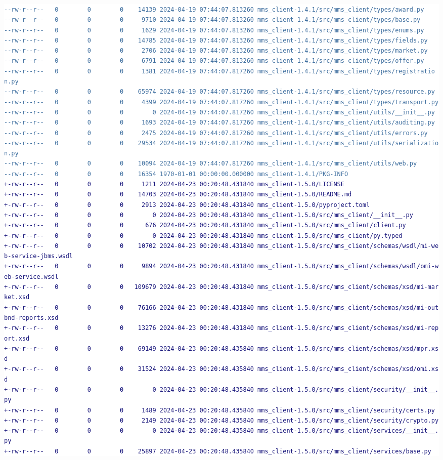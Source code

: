```diff
--rw-r--r--   0        0        0    14139 2024-04-19 07:44:07.813260 mms_client-1.4.1/src/mms_client/types/award.py
--rw-r--r--   0        0        0     9710 2024-04-19 07:44:07.813260 mms_client-1.4.1/src/mms_client/types/base.py
--rw-r--r--   0        0        0     1629 2024-04-19 07:44:07.813260 mms_client-1.4.1/src/mms_client/types/enums.py
--rw-r--r--   0        0        0    14785 2024-04-19 07:44:07.813260 mms_client-1.4.1/src/mms_client/types/fields.py
--rw-r--r--   0        0        0     2706 2024-04-19 07:44:07.813260 mms_client-1.4.1/src/mms_client/types/market.py
--rw-r--r--   0        0        0     6791 2024-04-19 07:44:07.813260 mms_client-1.4.1/src/mms_client/types/offer.py
--rw-r--r--   0        0        0     1381 2024-04-19 07:44:07.817260 mms_client-1.4.1/src/mms_client/types/registration.py
--rw-r--r--   0        0        0    65974 2024-04-19 07:44:07.817260 mms_client-1.4.1/src/mms_client/types/resource.py
--rw-r--r--   0        0        0     4399 2024-04-19 07:44:07.817260 mms_client-1.4.1/src/mms_client/types/transport.py
--rw-r--r--   0        0        0        0 2024-04-19 07:44:07.817260 mms_client-1.4.1/src/mms_client/utils/__init__.py
--rw-r--r--   0        0        0     1693 2024-04-19 07:44:07.817260 mms_client-1.4.1/src/mms_client/utils/auditing.py
--rw-r--r--   0        0        0     2475 2024-04-19 07:44:07.817260 mms_client-1.4.1/src/mms_client/utils/errors.py
--rw-r--r--   0        0        0    29534 2024-04-19 07:44:07.817260 mms_client-1.4.1/src/mms_client/utils/serialization.py
--rw-r--r--   0        0        0    10094 2024-04-19 07:44:07.817260 mms_client-1.4.1/src/mms_client/utils/web.py
--rw-r--r--   0        0        0    16354 1970-01-01 00:00:00.000000 mms_client-1.4.1/PKG-INFO
+-rw-r--r--   0        0        0     1211 2024-04-23 00:20:48.431840 mms_client-1.5.0/LICENSE
+-rw-r--r--   0        0        0    14703 2024-04-23 00:20:48.431840 mms_client-1.5.0/README.md
+-rw-r--r--   0        0        0     2913 2024-04-23 00:20:48.431840 mms_client-1.5.0/pyproject.toml
+-rw-r--r--   0        0        0        0 2024-04-23 00:20:48.431840 mms_client-1.5.0/src/mms_client/__init__.py
+-rw-r--r--   0        0        0      676 2024-04-23 00:20:48.431840 mms_client-1.5.0/src/mms_client/client.py
+-rw-r--r--   0        0        0        0 2024-04-23 00:20:48.431840 mms_client-1.5.0/src/mms_client/py.typed
+-rw-r--r--   0        0        0    10702 2024-04-23 00:20:48.431840 mms_client-1.5.0/src/mms_client/schemas/wsdl/mi-web-service-jbms.wsdl
+-rw-r--r--   0        0        0     9894 2024-04-23 00:20:48.431840 mms_client-1.5.0/src/mms_client/schemas/wsdl/omi-web-service.wsdl
+-rw-r--r--   0        0        0   109679 2024-04-23 00:20:48.431840 mms_client-1.5.0/src/mms_client/schemas/xsd/mi-market.xsd
+-rw-r--r--   0        0        0    76166 2024-04-23 00:20:48.431840 mms_client-1.5.0/src/mms_client/schemas/xsd/mi-outbnd-reports.xsd
+-rw-r--r--   0        0        0    13276 2024-04-23 00:20:48.431840 mms_client-1.5.0/src/mms_client/schemas/xsd/mi-report.xsd
+-rw-r--r--   0        0        0    69149 2024-04-23 00:20:48.435840 mms_client-1.5.0/src/mms_client/schemas/xsd/mpr.xsd
+-rw-r--r--   0        0        0    31524 2024-04-23 00:20:48.435840 mms_client-1.5.0/src/mms_client/schemas/xsd/omi.xsd
+-rw-r--r--   0        0        0        0 2024-04-23 00:20:48.435840 mms_client-1.5.0/src/mms_client/security/__init__.py
+-rw-r--r--   0        0        0     1489 2024-04-23 00:20:48.435840 mms_client-1.5.0/src/mms_client/security/certs.py
+-rw-r--r--   0        0        0     2149 2024-04-23 00:20:48.435840 mms_client-1.5.0/src/mms_client/security/crypto.py
+-rw-r--r--   0        0        0        0 2024-04-23 00:20:48.435840 mms_client-1.5.0/src/mms_client/services/__init__.py
+-rw-r--r--   0        0        0    25897 2024-04-23 00:20:48.435840 mms_client-1.5.0/src/mms_client/services/base.py
```